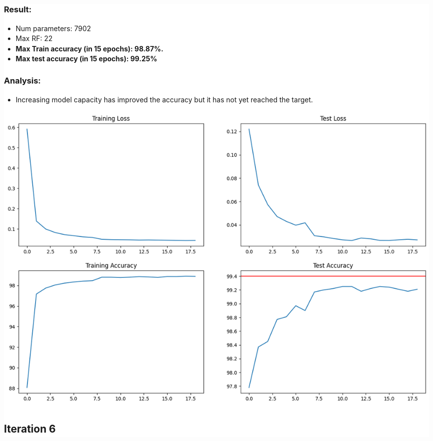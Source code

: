 ### Result:
* Num parameters: 7902
* Max RF: 22
* __Max Train accuracy (in 15 epochs): 98.87%.__
* __Max test accuracy (in 15 epochs): 99.25%__

### Analysis:
*  Increasing model capacity has improved the accuracy but it has not yet reached the target. 

![Model_5_Results](doc/model_iteration_5_metrics.png)

## Iteration 6 